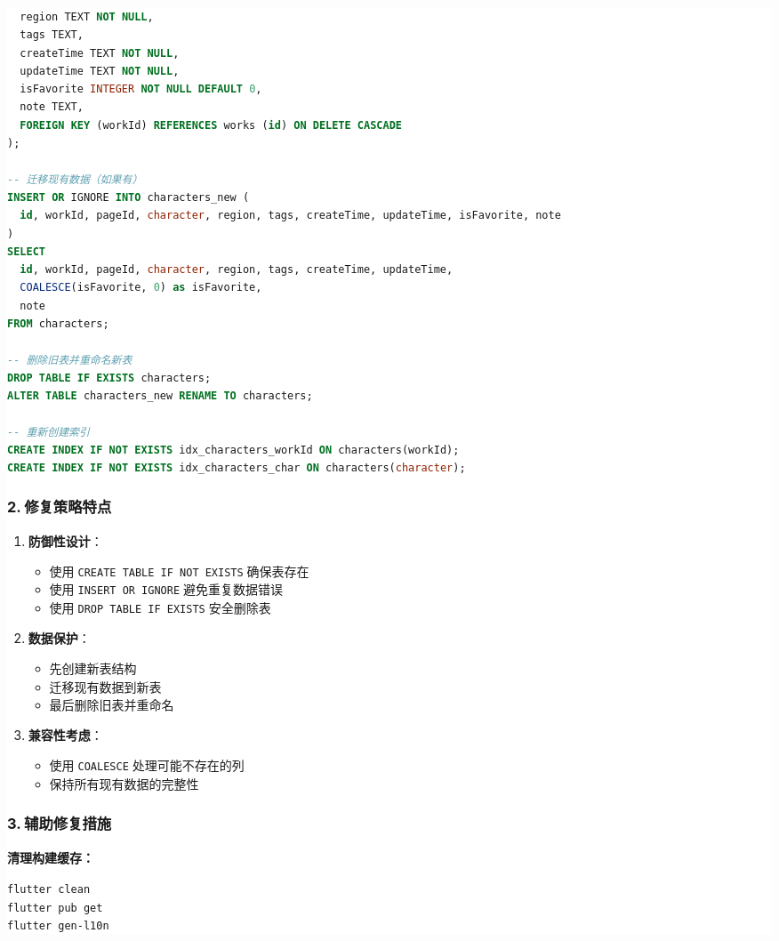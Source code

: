 ```sql
  region TEXT NOT NULL,
  tags TEXT,
  createTime TEXT NOT NULL,
  updateTime TEXT NOT NULL,
  isFavorite INTEGER NOT NULL DEFAULT 0,
  note TEXT,
  FOREIGN KEY (workId) REFERENCES works (id) ON DELETE CASCADE
);

-- 迁移现有数据（如果有）
INSERT OR IGNORE INTO characters_new (
  id, workId, pageId, character, region, tags, createTime, updateTime, isFavorite, note
)
SELECT 
  id, workId, pageId, character, region, tags, createTime, updateTime, 
  COALESCE(isFavorite, 0) as isFavorite,
  note
FROM characters;

-- 删除旧表并重命名新表
DROP TABLE IF EXISTS characters;
ALTER TABLE characters_new RENAME TO characters;

-- 重新创建索引
CREATE INDEX IF NOT EXISTS idx_characters_workId ON characters(workId);
CREATE INDEX IF NOT EXISTS idx_characters_char ON characters(character);
```

### 2. 修复策略特点

1. **防御性设计**：
   - 使用 `CREATE TABLE IF NOT EXISTS` 确保表存在
   - 使用 `INSERT OR IGNORE` 避免重复数据错误
   - 使用 `DROP TABLE IF EXISTS` 安全删除表

2. **数据保护**：
   - 先创建新表结构
   - 迁移现有数据到新表
   - 最后删除旧表并重命名

3. **兼容性考虑**：
   - 使用 `COALESCE` 处理可能不存在的列
   - 保持所有现有数据的完整性

### 3. 辅助修复措施

**清理构建缓存：**
```bash
flutter clean
flutter pub get
flutter gen-l10n
```
